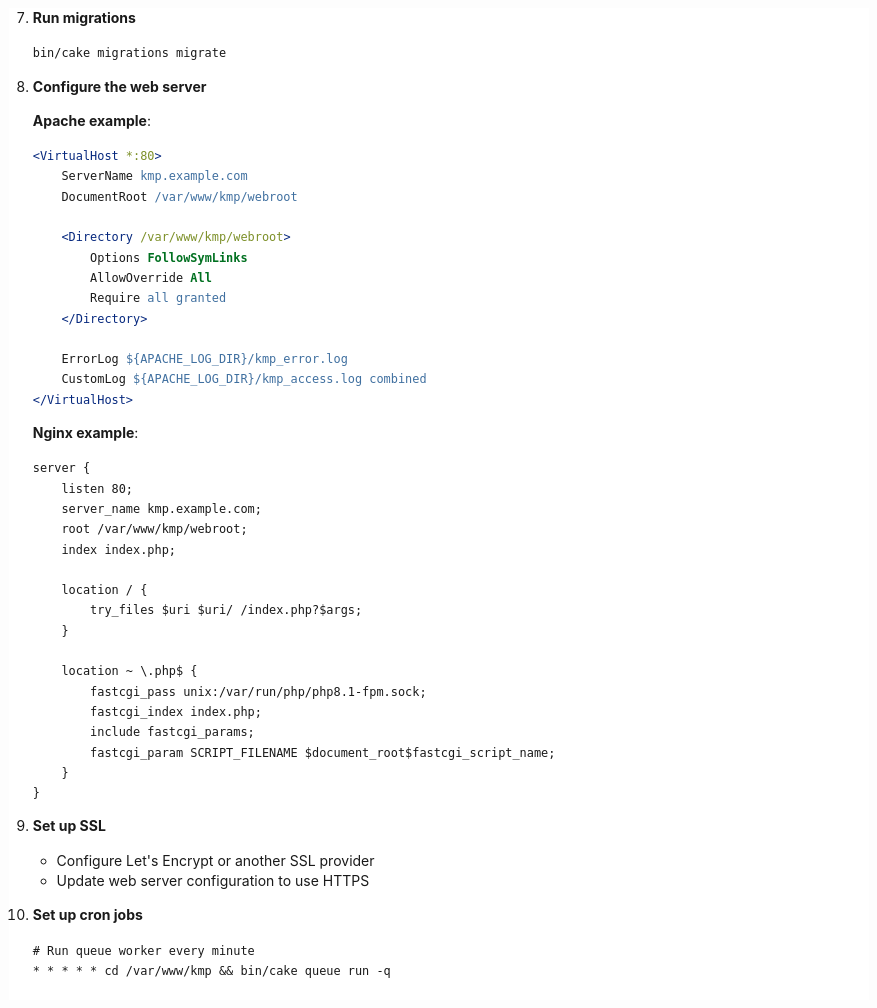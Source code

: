 7. **Run migrations**
   ```bash
   bin/cake migrations migrate
   ```

8. **Configure the web server**

   **Apache example**:
   ```apache
   <VirtualHost *:80>
       ServerName kmp.example.com
       DocumentRoot /var/www/kmp/webroot
       
       <Directory /var/www/kmp/webroot>
           Options FollowSymLinks
           AllowOverride All
           Require all granted
       </Directory>
       
       ErrorLog ${APACHE_LOG_DIR}/kmp_error.log
       CustomLog ${APACHE_LOG_DIR}/kmp_access.log combined
   </VirtualHost>
   ```

   **Nginx example**:
   ```nginx
   server {
       listen 80;
       server_name kmp.example.com;
       root /var/www/kmp/webroot;
       index index.php;
       
       location / {
           try_files $uri $uri/ /index.php?$args;
       }
       
       location ~ \.php$ {
           fastcgi_pass unix:/var/run/php/php8.1-fpm.sock;
           fastcgi_index index.php;
           include fastcgi_params;
           fastcgi_param SCRIPT_FILENAME $document_root$fastcgi_script_name;
       }
   }
   ```

9. **Set up SSL**
   - Configure Let's Encrypt or another SSL provider
   - Update web server configuration to use HTTPS

10. **Set up cron jobs**
    ```cron
    # Run queue worker every minute
    * * * * * cd /var/www/kmp && bin/cake queue run -q
    